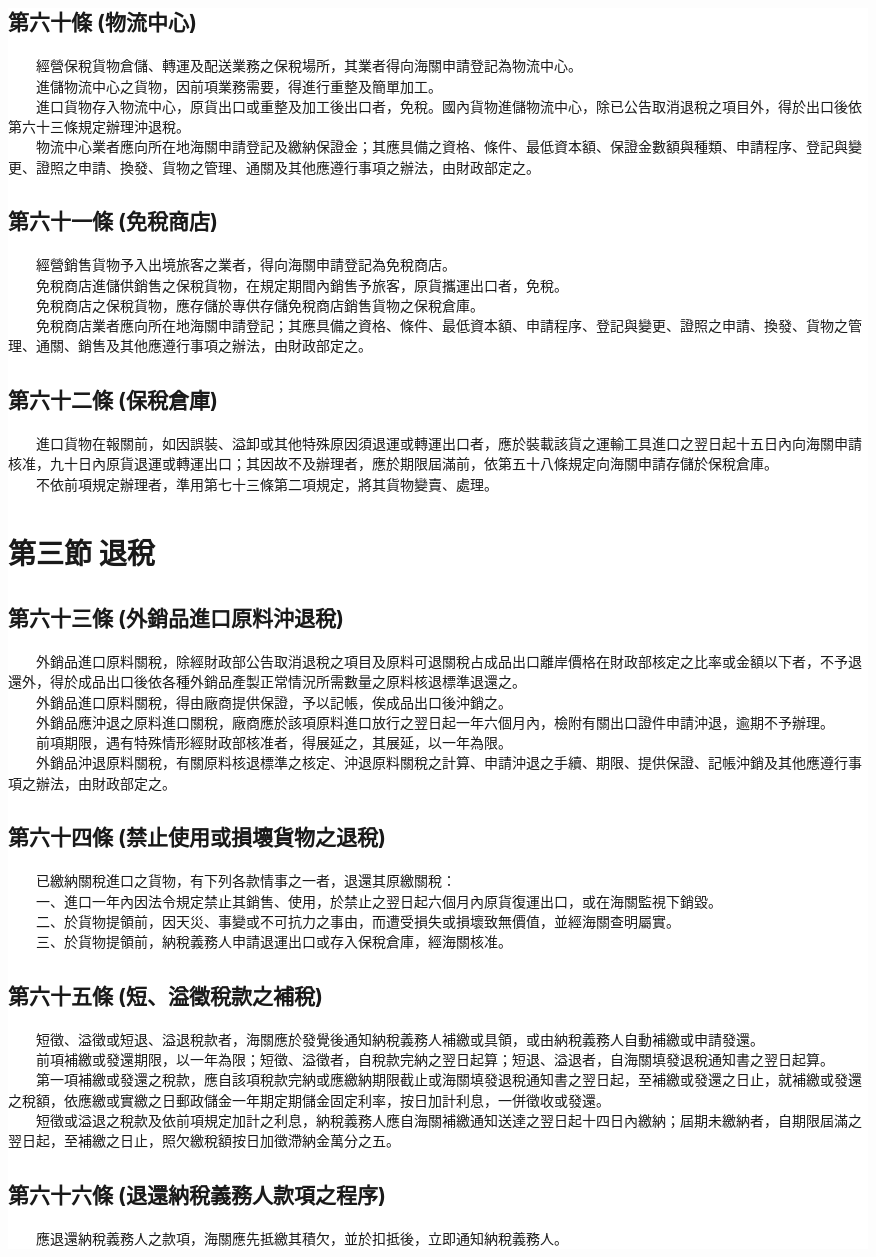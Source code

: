 第六十條 (物流中心)
-------------------
　　經營保稅貨物倉儲、轉運及配送業務之保稅場所，其業者得向海關申請登記為物流中心。  
　　進儲物流中心之貨物，因前項業務需要，得進行重整及簡單加工。  
　　進口貨物存入物流中心，原貨出口或重整及加工後出口者，免稅。國內貨物進儲物流中心，除已公告取消退稅之項目外，得於出口後依第六十三條規定辦理沖退稅。  
　　物流中心業者應向所在地海關申請登記及繳納保證金；其應具備之資格、條件、最低資本額、保證金數額與種類、申請程序、登記與變更、證照之申請、換發、貨物之管理、通關及其他應遵行事項之辦法，由財政部定之。  


第六十一條 (免稅商店)
---------------------
　　經營銷售貨物予入出境旅客之業者，得向海關申請登記為免稅商店。  
　　免稅商店進儲供銷售之保稅貨物，在規定期間內銷售予旅客，原貨攜運出口者，免稅。  
　　免稅商店之保稅貨物，應存儲於專供存儲免稅商店銷售貨物之保稅倉庫。  
　　免稅商店業者應向所在地海關申請登記；其應具備之資格、條件、最低資本額、申請程序、登記與變更、證照之申請、換發、貨物之管理、通關、銷售及其他應遵行事項之辦法，由財政部定之。  


第六十二條 (保稅倉庫)
---------------------
　　進口貨物在報關前，如因誤裝、溢卸或其他特殊原因須退運或轉運出口者，應於裝載該貨之運輸工具進口之翌日起十五日內向海關申請核准，九十日內原貨退運或轉運出口；其因故不及辦理者，應於期限屆滿前，依第五十八條規定向海關申請存儲於保稅倉庫。  
　　不依前項規定辦理者，準用第七十三條第二項規定，將其貨物變賣、處理。  


第三節 退稅
===========
第六十三條 (外銷品進口原料沖退稅)
---------------------------------
　　外銷品進口原料關稅，除經財政部公告取消退稅之項目及原料可退關稅占成品出口離岸價格在財政部核定之比率或金額以下者，不予退還外，得於成品出口後依各種外銷品產製正常情況所需數量之原料核退標準退還之。  
　　外銷品進口原料關稅，得由廠商提供保證，予以記帳，俟成品出口後沖銷之。  
　　外銷品應沖退之原料進口關稅，廠商應於該項原料進口放行之翌日起一年六個月內，檢附有關出口證件申請沖退，逾期不予辦理。  
　　前項期限，遇有特殊情形經財政部核准者，得展延之，其展延，以一年為限。  
　　外銷品沖退原料關稅，有關原料核退標準之核定、沖退原料關稅之計算、申請沖退之手續、期限、提供保證、記帳沖銷及其他應遵行事項之辦法，由財政部定之。  


第六十四條 (禁止使用或損壞貨物之退稅)
-------------------------------------
　　已繳納關稅進口之貨物，有下列各款情事之一者，退還其原繳關稅：  
　　一、進口一年內因法令規定禁止其銷售、使用，於禁止之翌日起六個月內原貨復運出口，或在海關監視下銷毀。  
　　二、於貨物提領前，因天災、事變或不可抗力之事由，而遭受損失或損壞致無價值，並經海關查明屬實。  
　　三、於貨物提領前，納稅義務人申請退運出口或存入保稅倉庫，經海關核准。  


第六十五條 (短、溢徵稅款之補稅)
-------------------------------
　　短徵、溢徵或短退、溢退稅款者，海關應於發覺後通知納稅義務人補繳或具領，或由納稅義務人自動補繳或申請發還。  
　　前項補繳或發還期限，以一年為限；短徵、溢徵者，自稅款完納之翌日起算；短退、溢退者，自海關填發退稅通知書之翌日起算。  
　　第一項補繳或發還之稅款，應自該項稅款完納或應繳納期限截止或海關填發退稅通知書之翌日起，至補繳或發還之日止，就補繳或發還之稅額，依應繳或實繳之日郵政儲金一年期定期儲金固定利率，按日加計利息，一併徵收或發還。  
　　短徵或溢退之稅款及依前項規定加計之利息，納稅義務人應自海關補繳通知送達之翌日起十四日內繳納；屆期未繳納者，自期限屆滿之翌日起，至補繳之日止，照欠繳稅額按日加徵滯納金萬分之五。  


第六十六條 (退還納稅義務人款項之程序)
-------------------------------------
　　應退還納稅義務人之款項，海關應先抵繳其積欠，並於扣抵後，立即通知納稅義務人。  
